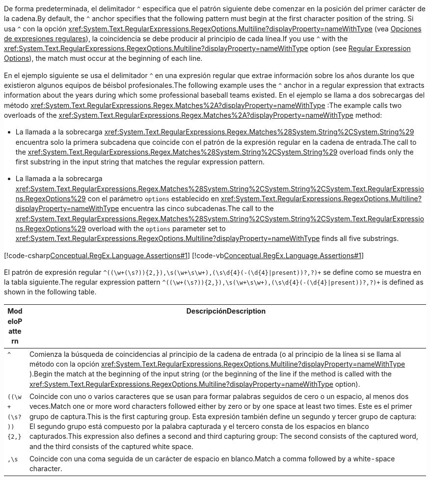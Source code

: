  <span data-ttu-id="60baa-128">De forma predeterminada, el delimitador `^` especifica que el patrón siguiente debe comenzar en la posición del primer carácter de la cadena.</span><span class="sxs-lookup"><span data-stu-id="60baa-128">By default, the `^` anchor specifies that the following pattern must begin at the first character position of the string.</span></span> <span data-ttu-id="60baa-129">Si usa `^` con la opción <xref:System.Text.RegularExpressions.RegexOptions.Multiline?displayProperty=nameWithType> (vea [Opciones de expresiones regulares](regular-expression-options.md)), la coincidencia se debe producir al principio de cada línea.</span><span class="sxs-lookup"><span data-stu-id="60baa-129">If you use `^` with the <xref:System.Text.RegularExpressions.RegexOptions.Multiline?displayProperty=nameWithType> option (see [Regular Expression Options](regular-expression-options.md)), the match must occur at the beginning of each line.</span></span>  
  
 <span data-ttu-id="60baa-130">En el ejemplo siguiente se usa el delimitador `^` en una expresión regular que extrae información sobre los años durante los que existieron algunos equipos de béisbol profesionales.</span><span class="sxs-lookup"><span data-stu-id="60baa-130">The following example uses the `^` anchor in a regular expression that extracts information about the years during which some professional baseball teams existed.</span></span> <span data-ttu-id="60baa-131">En el ejemplo se llama a dos sobrecargas del método <xref:System.Text.RegularExpressions.Regex.Matches%2A?displayProperty=nameWithType> :</span><span class="sxs-lookup"><span data-stu-id="60baa-131">The example calls two overloads of the <xref:System.Text.RegularExpressions.Regex.Matches%2A?displayProperty=nameWithType> method:</span></span>  
  
- <span data-ttu-id="60baa-132">La llamada a la sobrecarga <xref:System.Text.RegularExpressions.Regex.Matches%28System.String%2CSystem.String%29> encuentra solo la primera subcadena que coincide con el patrón de la expresión regular en la cadena de entrada.</span><span class="sxs-lookup"><span data-stu-id="60baa-132">The call to the <xref:System.Text.RegularExpressions.Regex.Matches%28System.String%2CSystem.String%29> overload finds only the first substring in the input string that matches the regular expression pattern.</span></span>  
  
- <span data-ttu-id="60baa-133">La llamada a la sobrecarga <xref:System.Text.RegularExpressions.Regex.Matches%28System.String%2CSystem.String%2CSystem.Text.RegularExpressions.RegexOptions%29> con el parámetro `options` establecido en <xref:System.Text.RegularExpressions.RegexOptions.Multiline?displayProperty=nameWithType> encuentra las cinco subcadenas.</span><span class="sxs-lookup"><span data-stu-id="60baa-133">The call to the <xref:System.Text.RegularExpressions.Regex.Matches%28System.String%2CSystem.String%2CSystem.Text.RegularExpressions.RegexOptions%29> overload with the `options` parameter set to <xref:System.Text.RegularExpressions.RegexOptions.Multiline?displayProperty=nameWithType> finds all five substrings.</span></span>  
  
 [!code-csharp[Conceptual.RegEx.Language.Assertions#1](../../../samples/snippets/csharp/VS_Snippets_CLR/conceptual.regex.language.assertions/cs/startofstring1.cs#1)]
 [!code-vb[Conceptual.RegEx.Language.Assertions#1](../../../samples/snippets/visualbasic/VS_Snippets_CLR/conceptual.regex.language.assertions/vb/startofstring1.vb#1)]  
  
 <span data-ttu-id="60baa-134">El patrón de expresión regular `^((\w+(\s?)){2,}),\s(\w+\s\w+),(\s\d{4}(-(\d{4}|present))?,?)+` se define como se muestra en la tabla siguiente.</span><span class="sxs-lookup"><span data-stu-id="60baa-134">The regular expression pattern `^((\w+(\s?)){2,}),\s(\w+\s\w+),(\s\d{4}(-(\d{4}|present))?,?)+` is defined as shown in the following table.</span></span>  
  
|<span data-ttu-id="60baa-135">Modelo</span><span class="sxs-lookup"><span data-stu-id="60baa-135">Pattern</span></span>|<span data-ttu-id="60baa-136">Descripción</span><span class="sxs-lookup"><span data-stu-id="60baa-136">Description</span></span>|  
|-------------|-----------------|  
|`^`|<span data-ttu-id="60baa-137">Comienza la búsqueda de coincidencias al principio de la cadena de entrada (o al principio de la línea si se llama al método con la opción <xref:System.Text.RegularExpressions.RegexOptions.Multiline?displayProperty=nameWithType> ).</span><span class="sxs-lookup"><span data-stu-id="60baa-137">Begin the match at the beginning of the input string (or the beginning of the line if the method is called with the <xref:System.Text.RegularExpressions.RegexOptions.Multiline?displayProperty=nameWithType> option).</span></span>|  
|`((\w+(\s?)){2,}`|<span data-ttu-id="60baa-138">Coincide con uno o varios caracteres que se usan para formar palabras seguidos de cero o un espacio, al menos dos veces.</span><span class="sxs-lookup"><span data-stu-id="60baa-138">Match one or more word characters followed either by zero or by one space at least two times.</span></span> <span data-ttu-id="60baa-139">Este es el primer grupo de captura.</span><span class="sxs-lookup"><span data-stu-id="60baa-139">This is the first capturing group.</span></span> <span data-ttu-id="60baa-140">Esta expresión también define un segundo y tercer grupo de captura: El segundo grupo está compuesto por la palabra capturada y el tercero consta de los espacios en blanco capturados.</span><span class="sxs-lookup"><span data-stu-id="60baa-140">This expression also defines a second and third capturing group: The second consists of the captured word, and the third consists of the captured white space.</span></span>|  
|`,\s`|<span data-ttu-id="60baa-141">Coincide con una coma seguida de un carácter de espacio en blanco.</span><span class="sxs-lookup"><span data-stu-id="60baa-141">Match a comma followed by a white-space character.</span></span>|  